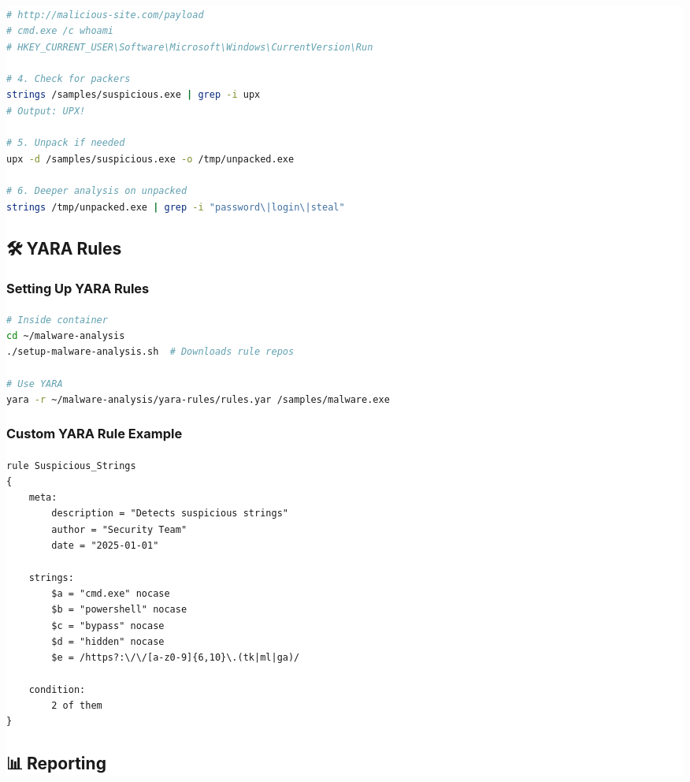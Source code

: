 ```bash
# http://malicious-site.com/payload
# cmd.exe /c whoami
# HKEY_CURRENT_USER\Software\Microsoft\Windows\CurrentVersion\Run

# 4. Check for packers
strings /samples/suspicious.exe | grep -i upx
# Output: UPX!

# 5. Unpack if needed
upx -d /samples/suspicious.exe -o /tmp/unpacked.exe

# 6. Deeper analysis on unpacked
strings /tmp/unpacked.exe | grep -i "password\|login\|steal"
```

## 🛠️ YARA Rules

### Setting Up YARA Rules

```bash
# Inside container
cd ~/malware-analysis
./setup-malware-analysis.sh  # Downloads rule repos

# Use YARA
yara -r ~/malware-analysis/yara-rules/rules.yar /samples/malware.exe
```

### Custom YARA Rule Example

```yara
rule Suspicious_Strings
{
    meta:
        description = "Detects suspicious strings"
        author = "Security Team"
        date = "2025-01-01"
    
    strings:
        $a = "cmd.exe" nocase
        $b = "powershell" nocase
        $c = "bypass" nocase
        $d = "hidden" nocase
        $e = /https?:\/\/[a-z0-9]{6,10}\.(tk|ml|ga)/
        
    condition:
        2 of them
}
```

## 📊 Reporting
